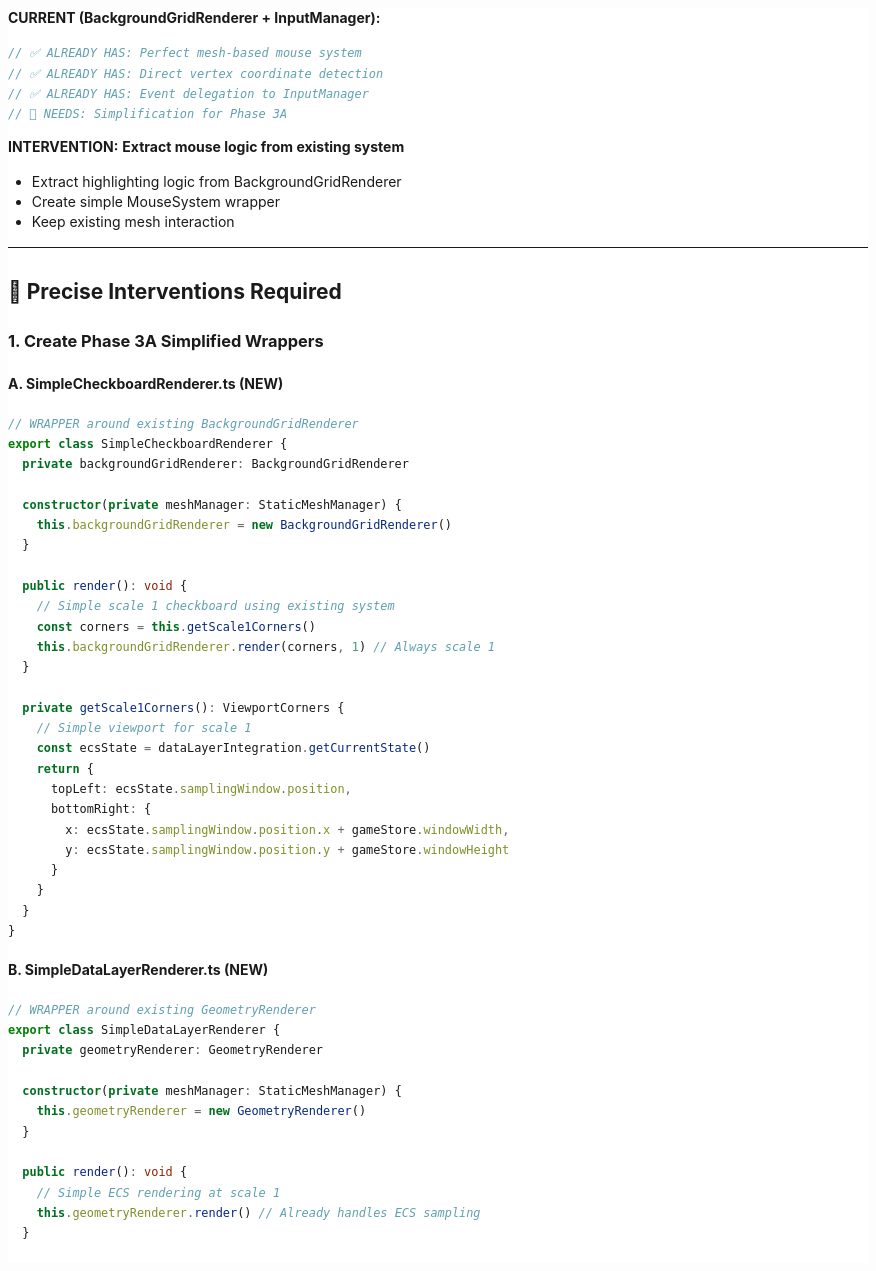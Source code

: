 **CURRENT (BackgroundGridRenderer + InputManager):**
```typescript
// ✅ ALREADY HAS: Perfect mesh-based mouse system
// ✅ ALREADY HAS: Direct vertex coordinate detection
// ✅ ALREADY HAS: Event delegation to InputManager
// 🔧 NEEDS: Simplification for Phase 3A
```

**INTERVENTION:** **Extract mouse logic from existing system**
- Extract highlighting logic from BackgroundGridRenderer
- Create simple MouseSystem wrapper
- Keep existing mesh interaction

---

## 🎯 **Precise Interventions Required**

### **1. Create Phase 3A Simplified Wrappers**

#### **A. SimpleCheckboardRenderer.ts (NEW)**
```typescript
// WRAPPER around existing BackgroundGridRenderer
export class SimpleCheckboardRenderer {
  private backgroundGridRenderer: BackgroundGridRenderer
  
  constructor(private meshManager: StaticMeshManager) {
    this.backgroundGridRenderer = new BackgroundGridRenderer()
  }
  
  public render(): void {
    // Simple scale 1 checkboard using existing system
    const corners = this.getScale1Corners()
    this.backgroundGridRenderer.render(corners, 1) // Always scale 1
  }
  
  private getScale1Corners(): ViewportCorners {
    // Simple viewport for scale 1
    const ecsState = dataLayerIntegration.getCurrentState()
    return {
      topLeft: ecsState.samplingWindow.position,
      bottomRight: {
        x: ecsState.samplingWindow.position.x + gameStore.windowWidth,
        y: ecsState.samplingWindow.position.y + gameStore.windowHeight
      }
    }
  }
}
```

#### **B. SimpleDataLayerRenderer.ts (NEW)**
```typescript
// WRAPPER around existing GeometryRenderer
export class SimpleDataLayerRenderer {
  private geometryRenderer: GeometryRenderer
  
  constructor(private meshManager: StaticMeshManager) {
    this.geometryRenderer = new GeometryRenderer()
  }
  
  public render(): void {
    // Simple ECS rendering at scale 1
    this.geometryRenderer.render() // Already handles ECS sampling
  }
  
```